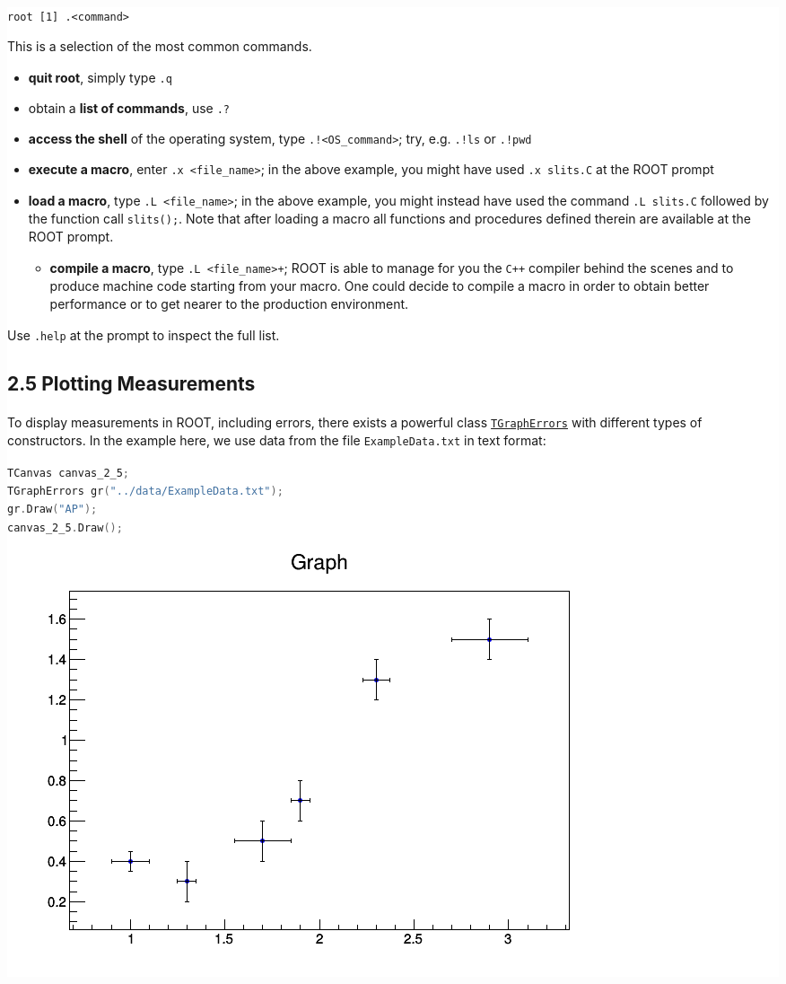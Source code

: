    root [1] .<command>

This is a selection of the most common commands.
  * **quit root**, simply type ```.q```
  
  * obtain a **list of commands**, use ```.?```
  
  * **access the shell** of the operating system, type ```.!<OS_command>```; try, e.g. ```.!ls``` or ```.!pwd```
  
  * **execute a macro**, enter ```.x <file_name>```; in the above example, you might have used ```.x slits.C``` at the ROOT prompt
  
  * **load a macro**, type ```.L <file_name>```; in the above example, you might instead have used the command ```.L slits.C``` followed by the function call ```slits();```. Note that after loading a macro all functions and procedures defined therein are available at the ROOT prompt.
  
    * **compile a macro**, type ```.L <file_name>+```; ROOT is able to manage for you the ```C++``` compiler behind the scenes and to produce machine code starting from your macro. One could decide to compile a macro in order to obtain better performance or to get nearer to the production environment.


Use ```.help``` at the prompt to inspect the full list.

## 2.5 Plotting Measurements

To display measurements in ROOT, including errors, there exists a powerful class [```TGraphErrors```](https://root.cern.ch/doc/master/classTGraphErrors.html) with different types of constructors. In the example here, we use data from the file ```ExampleData.txt``` in text format:


```c++
TCanvas canvas_2_5;
TGraphErrors gr("../data/ExampleData.txt");
gr.Draw("AP");
canvas_2_5.Draw();
```


![png](2-ROOT-Basics_NOJS.nbconvert_files/2-ROOT-Basics_NOJS.nbconvert_41_0.png)
